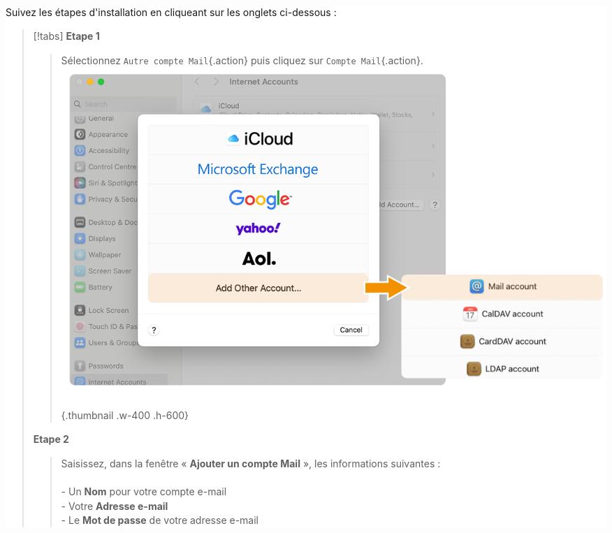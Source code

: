 Suivez les étapes d'installation en cliqueant sur les onglets ci-dessous :

> [!tabs]
> **Etape 1**
>> Sélectionnez `Autre compte Mail`{.action} puis cliquez sur `Compte Mail`{.action}.<br>
>> ![mailmac](images/mail-mac-email01.png){.thumbnail .w-400 .h-600}
>>
> **Etape 2**
>> Saisissez, dans la fenêtre « **Ajouter un compte Mail** », les informations suivantes : <br><br>- Un **Nom** pour votre compte e-mail <br>- Votre **Adresse e-mail** <br>- Le **Mot de passe** de votre adresse e-mail<br>
